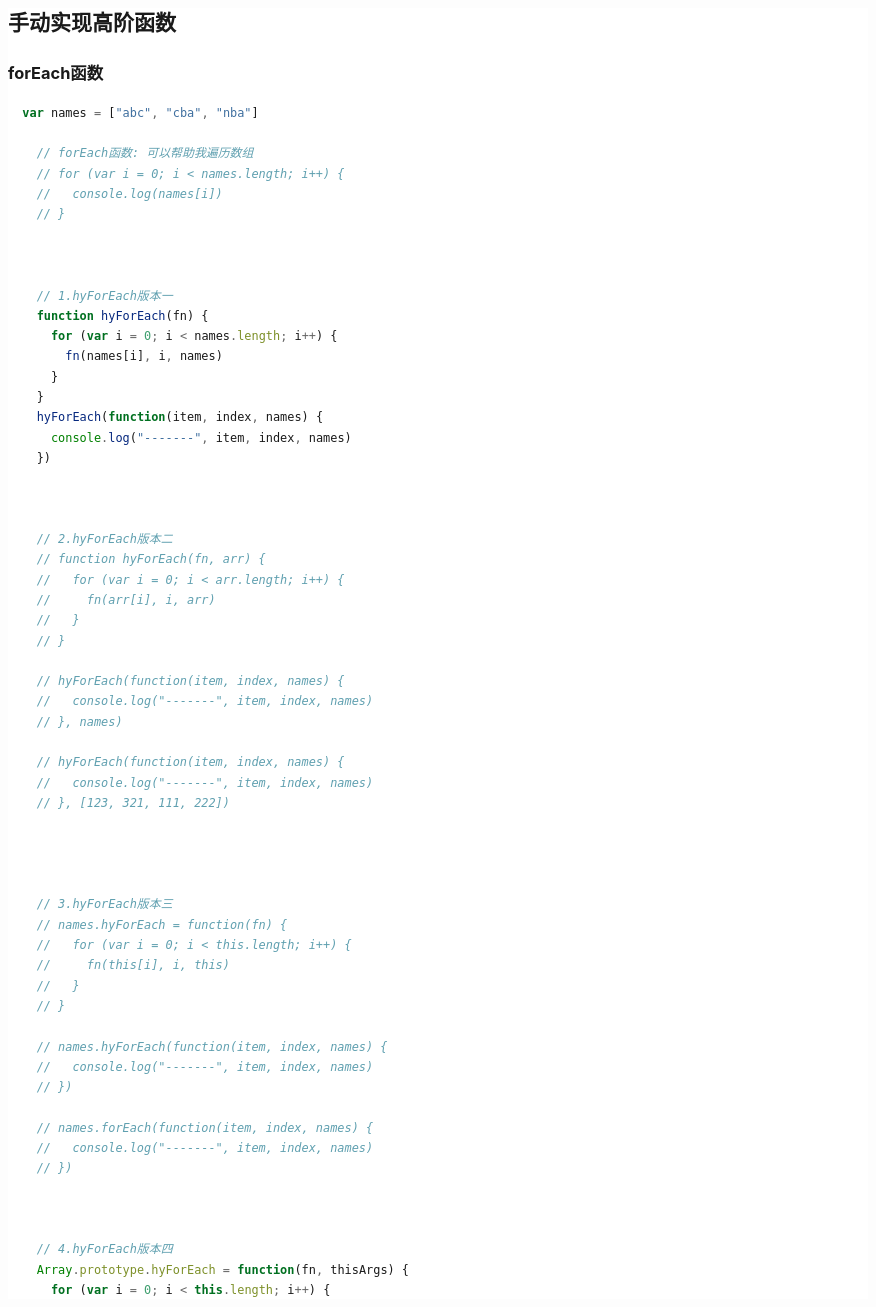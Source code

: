 ## 手动实现高阶函数
### forEach函数
```js
  var names = ["abc", "cba", "nba"]

    // forEach函数: 可以帮助我遍历数组
    // for (var i = 0; i < names.length; i++) {
    //   console.log(names[i])
    // }

  

    // 1.hyForEach版本一
    function hyForEach(fn) {
      for (var i = 0; i < names.length; i++) {
        fn(names[i], i, names)
      }
    }
    hyForEach(function(item, index, names) {
      console.log("-------", item, index, names)
    })

  

    // 2.hyForEach版本二
    // function hyForEach(fn, arr) {
    //   for (var i = 0; i < arr.length; i++) {
    //     fn(arr[i], i, arr)
    //   }
    // }

    // hyForEach(function(item, index, names) {
    //   console.log("-------", item, index, names)
    // }, names)

    // hyForEach(function(item, index, names) {
    //   console.log("-------", item, index, names)
    // }, [123, 321, 111, 222])

  
  

    // 3.hyForEach版本三
    // names.hyForEach = function(fn) {
    //   for (var i = 0; i < this.length; i++) {
    //     fn(this[i], i, this)
    //   }
    // }

    // names.hyForEach(function(item, index, names) {
    //   console.log("-------", item, index, names)
    // })

    // names.forEach(function(item, index, names) {
    //   console.log("-------", item, index, names)
    // })

  

    // 4.hyForEach版本四
    Array.prototype.hyForEach = function(fn, thisArgs) {
      for (var i = 0; i < this.length; i++) {
```